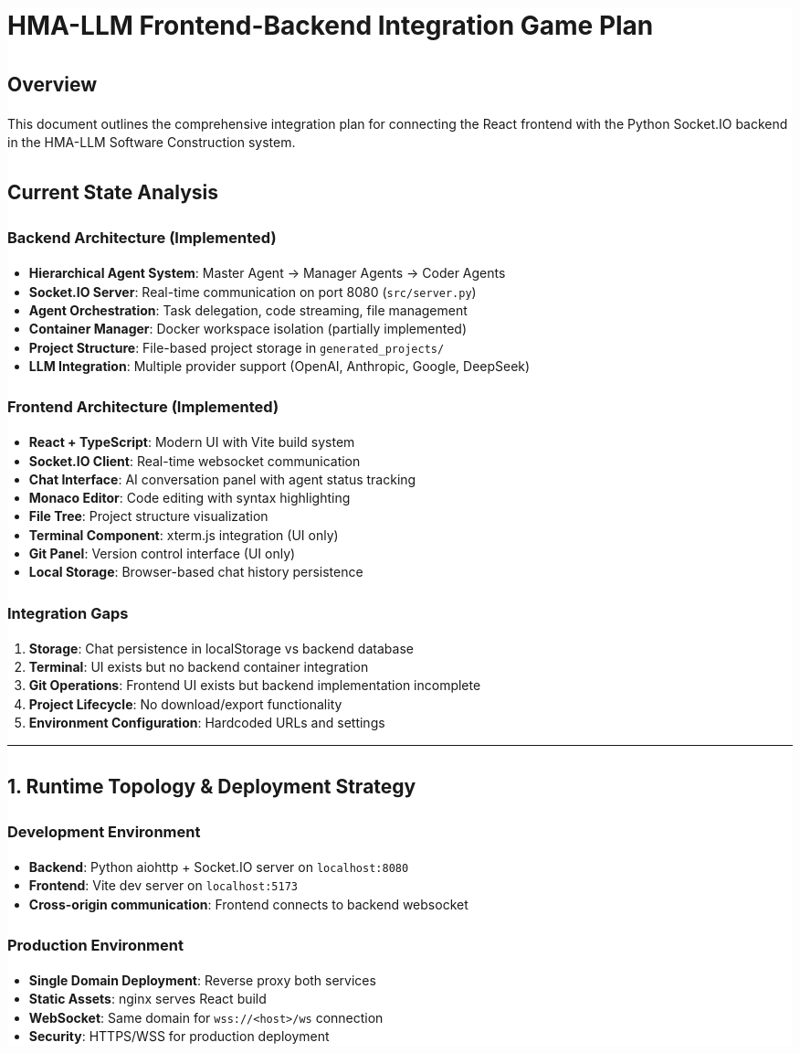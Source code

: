 # HMA-LLM Frontend-Backend Integration Game Plan

## Overview
This document outlines the comprehensive integration plan for connecting the React frontend with the Python Socket.IO backend in the HMA-LLM Software Construction system.

## Current State Analysis

### Backend Architecture (Implemented)
- **Hierarchical Agent System**: Master Agent → Manager Agents → Coder Agents
- **Socket.IO Server**: Real-time communication on port 8080 (`src/server.py`)
- **Agent Orchestration**: Task delegation, code streaming, file management
- **Container Manager**: Docker workspace isolation (partially implemented)
- **Project Structure**: File-based project storage in `generated_projects/`
- **LLM Integration**: Multiple provider support (OpenAI, Anthropic, Google, DeepSeek)

### Frontend Architecture (Implemented)
- **React + TypeScript**: Modern UI with Vite build system
- **Socket.IO Client**: Real-time websocket communication
- **Chat Interface**: AI conversation panel with agent status tracking
- **Monaco Editor**: Code editing with syntax highlighting
- **File Tree**: Project structure visualization
- **Terminal Component**: xterm.js integration (UI only)
- **Git Panel**: Version control interface (UI only)
- **Local Storage**: Browser-based chat history persistence

### Integration Gaps
1. **Storage**: Chat persistence in localStorage vs backend database
2. **Terminal**: UI exists but no backend container integration
3. **Git Operations**: Frontend UI exists but backend implementation incomplete
4. **Project Lifecycle**: No download/export functionality
5. **Environment Configuration**: Hardcoded URLs and settings

---

## 1. Runtime Topology & Deployment Strategy

### Development Environment
- **Backend**: Python aiohttp + Socket.IO server on `localhost:8080`
- **Frontend**: Vite dev server on `localhost:5173`
- **Cross-origin communication**: Frontend connects to backend websocket

### Production Environment
- **Single Domain Deployment**: Reverse proxy both services
- **Static Assets**: nginx serves React build
- **WebSocket**: Same domain for `wss://<host>/ws` connection
- **Security**: HTTPS/WSS for production deployment
